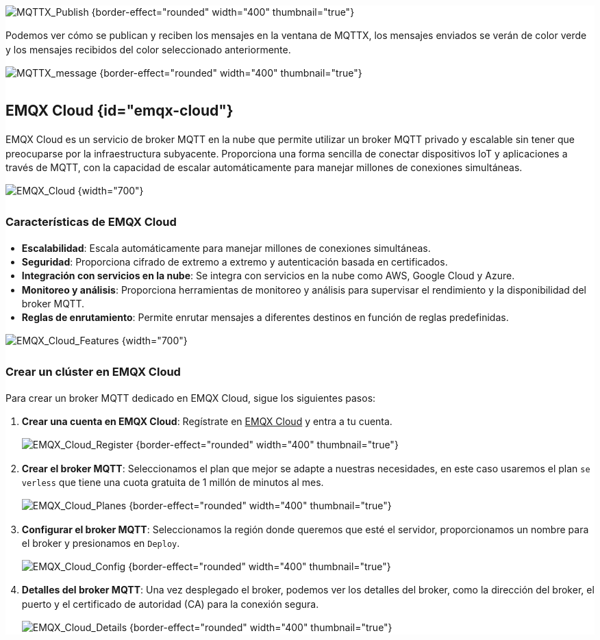 ![MQTTX_Publish](MQTTX_pub.png) {border-effect="rounded" width="400" thumbnail="true"}

Podemos ver cómo se publican y reciben los mensajes en la ventana de MQTTX, los mensajes enviados se verán de color verde y los mensajes recibidos del color seleccionado anteriormente.

![MQTTX_message](MQTTX_mensajes.png) {border-effect="rounded" width="400" thumbnail="true"}

## EMQX Cloud {id="emqx-cloud"}

EMQX Cloud es un servicio de broker MQTT en la nube que permite utilizar un broker MQTT privado y escalable sin tener que preocuparse por la infraestructura subyacente. Proporciona una forma sencilla de conectar dispositivos IoT y aplicaciones a través de MQTT, con la capacidad de escalar automáticamente para manejar millones de conexiones simultáneas.

![EMQX_Cloud](EMQX_cloud.png) {width="700"}

### Características de EMQX Cloud

- **Escalabilidad**: Escala automáticamente para manejar millones de conexiones simultáneas.
- **Seguridad**: Proporciona cifrado de extremo a extremo y autenticación basada en certificados.
- **Integración con servicios en la nube**: Se integra con servicios en la nube como AWS, Google Cloud y Azure.
- **Monitoreo y análisis**: Proporciona herramientas de monitoreo y análisis para supervisar el rendimiento y la disponibilidad del broker MQTT.
- **Reglas de enrutamiento**: Permite enrutar mensajes a diferentes destinos en función de reglas predefinidas.


![EMQX_Cloud_Features](emqx_server.png) {width="700"}

### Crear un clúster en EMQX Cloud

Para crear un broker MQTT dedicado en EMQX Cloud, sigue los siguientes pasos:

1. **Crear una cuenta en EMQX Cloud**: Regístrate en [EMQX Cloud](https://www.emqx.com/en/cloud "EMQX Cloud") y entra a tu cuenta.

	![EMQX_Cloud_Register](emqxCloud_pagina.png) {border-effect="rounded" width="400" thumbnail="true"}

2. **Crear el broker MQTT**: Seleccionamos el plan que mejor se adapte a nuestras necesidades, en este caso usaremos el plan `severless` que tiene una cuota gratuita de 1 millón de minutos al mes.

	![EMQX_Cloud_Planes](emqxCloud_planes.png) {border-effect="rounded" width="400" thumbnail="true"}

3. **Configurar el broker MQTT**: Seleccionamos la región donde queremos que esté el servidor, proporcionamos un nombre para el broker y presionamos en `Deploy`.
   
	![EMQX_Cloud_Config](emqxCloud_config.png) {border-effect="rounded" width="400" thumbnail="true"}

4. **Detalles del broker MQTT**: Una vez desplegado el broker, podemos ver los detalles del broker, como la dirección del broker, el puerto y el certificado de autoridad (CA) para la conexión segura.

	![EMQX_Cloud_Details](emqxCloud_details.png) {border-effect="rounded" width="400" thumbnail="true"}
